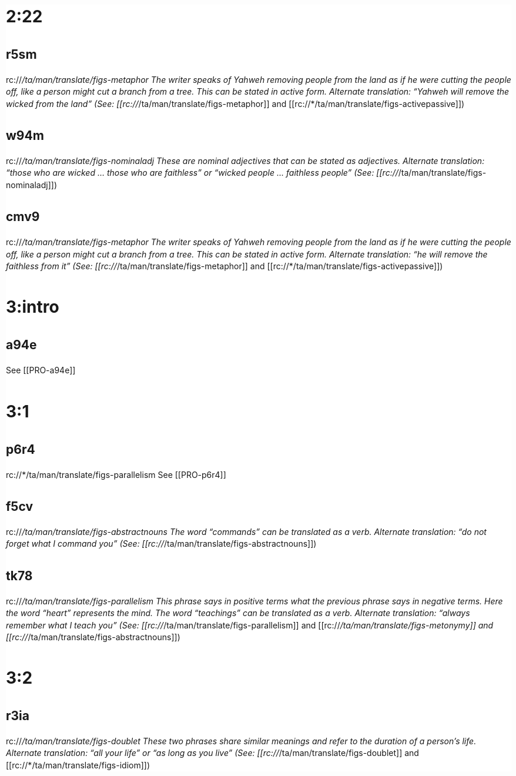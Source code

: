 # 2:22
## r5sm
rc://*/ta/man/translate/figs-metaphor
The writer speaks of Yahweh removing people from the land as if he were cutting the people off, like a person might cut a branch from a tree. This can be stated in active form. Alternate translation: “Yahweh will remove the wicked from the land” (See: [[rc://*/ta/man/translate/figs-metaphor]] and [[rc://*/ta/man/translate/figs-activepassive]])

## w94m
rc://*/ta/man/translate/figs-nominaladj
These are nominal adjectives that can be stated as adjectives. Alternate translation: “those who are wicked … those who are faithless” or “wicked people … faithless people” (See: [[rc://*/ta/man/translate/figs-nominaladj]])

## cmv9
rc://*/ta/man/translate/figs-metaphor
The writer speaks of Yahweh removing people from the land as if he were cutting the people off, like a person might cut a branch from a tree. This can be stated in active form. Alternate translation: “he will remove the faithless from it” (See: [[rc://*/ta/man/translate/figs-metaphor]] and [[rc://*/ta/man/translate/figs-activepassive]])

# 3:intro
## a94e
See [[PRO-a94e]]
# 3:1
## p6r4
rc://*/ta/man/translate/figs-parallelism
See [[PRO-p6r4]]
## f5cv
rc://*/ta/man/translate/figs-abstractnouns
The word “commands” can be translated as a verb. Alternate translation: “do not forget what I command you” (See: [[rc://*/ta/man/translate/figs-abstractnouns]])

## tk78
rc://*/ta/man/translate/figs-parallelism
This phrase says in positive terms what the previous phrase says in negative terms. Here the word “heart” represents the mind. The word “teachings” can be translated as a verb. Alternate translation: “always remember what I teach you” (See: [[rc://*/ta/man/translate/figs-parallelism]] and [[rc://*/ta/man/translate/figs-metonymy]] and [[rc://*/ta/man/translate/figs-abstractnouns]])

# 3:2
## r3ia
rc://*/ta/man/translate/figs-doublet
These two phrases share similar meanings and refer to the duration of a person’s life. Alternate translation: “all your life” or “as long as you live” (See: [[rc://*/ta/man/translate/figs-doublet]] and [[rc://*/ta/man/translate/figs-idiom]])
